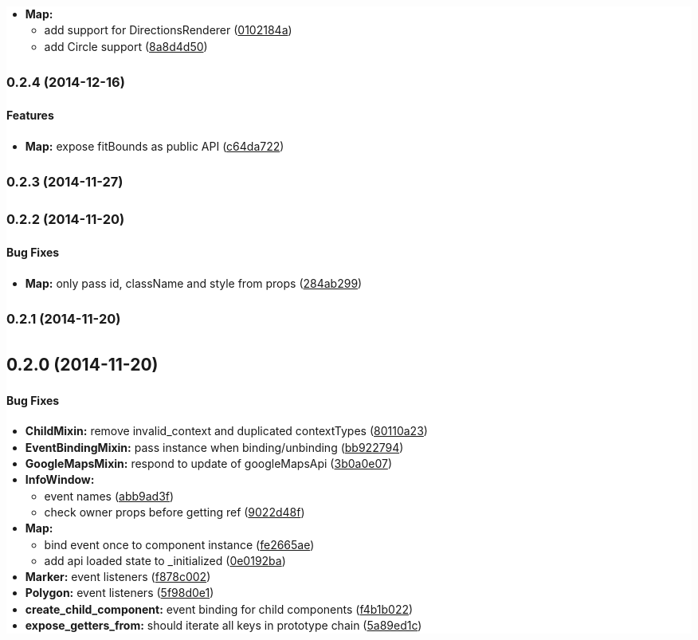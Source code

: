 * **Map:**
  * add support for DirectionsRenderer ([0102184a](https://github.com/syncromatics/react-google-maps/commit/0102184a5dfa58392f70686b810734953e4d008c))
  * add Circle support ([8a8d4d50](https://github.com/syncromatics/react-google-maps/commit/8a8d4d50563b83d98929aacff72a1dcf8708a7e7))


### 0.2.4 (2014-12-16)


#### Features

* **Map:** expose fitBounds as public API ([c64da722](https://github.com/syncromatics/react-google-maps/commit/c64da7225c0ed88a03104d34a7cbd2bdbe46b22a))


### 0.2.3 (2014-11-27)


### 0.2.2 (2014-11-20)


#### Bug Fixes

* **Map:** only pass id, className and style from props ([284ab299](https://github.com/syncromatics/react-google-maps/commit/284ab2991a7be95afa2b612ef7c8ca0b5faa8861))


### 0.2.1 (2014-11-20)


## 0.2.0 (2014-11-20)


#### Bug Fixes

* **ChildMixin:** remove invalid_context and duplicated contextTypes ([80110a23](https://github.com/syncromatics/react-google-maps/commit/80110a23d3fb7e2fd8d4dd0258207a6312912c9c))
* **EventBindingMixin:** pass instance when binding/unbinding ([bb922794](https://github.com/syncromatics/react-google-maps/commit/bb9227940a7b6b6e4394878fe48e49f623f88759))
* **GoogleMapsMixin:** respond to update of googleMapsApi ([3b0a0e07](https://github.com/syncromatics/react-google-maps/commit/3b0a0e07bda3263343d41ed90514e25511940309))
* **InfoWindow:**
  * event names ([abb9ad3f](https://github.com/syncromatics/react-google-maps/commit/abb9ad3f1dc0a367145d0c9397f1ec635badb2fe))
  * check owner props before getting ref ([9022d48f](https://github.com/syncromatics/react-google-maps/commit/9022d48fb45679a19145c85ac601b41fdc5dca4d))
* **Map:**
  * bind event once to component instance ([fe2665ae](https://github.com/syncromatics/react-google-maps/commit/fe2665aebd10d908b6a49b1dacbce3b7650ae804))
  * add api loaded state to _initialized ([0e0192ba](https://github.com/syncromatics/react-google-maps/commit/0e0192ba47cc84f3174435538e7ac4fa7c126ec4))
* **Marker:** event listeners ([f878c002](https://github.com/syncromatics/react-google-maps/commit/f878c0023daeb076e3becc618cdef464997de257))
* **Polygon:** event listeners ([5f98d0e1](https://github.com/syncromatics/react-google-maps/commit/5f98d0e1905d5d5b72c538bef70843519e982541))
* **create_child_component:** event binding for child components ([f4b1b022](https://github.com/syncromatics/react-google-maps/commit/f4b1b022eec885fe7ca9c17cebe24fa33c5b7a8d))
* **expose_getters_from:** should iterate all keys in prototype chain ([5a89ed1c](https://github.com/syncromatics/react-google-maps/commit/5a89ed1c78c7e20dbe6bceb7dcc7a6f2e9118f71))
